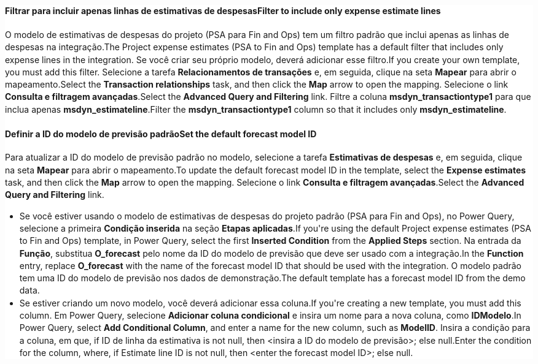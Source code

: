 #### <a name="filter-to-include-only-expense-estimate-lines"></a><span data-ttu-id="2c70e-181">Filtrar para incluir apenas linhas de estimativas de despesas</span><span class="sxs-lookup"><span data-stu-id="2c70e-181">Filter to include only expense estimate lines</span></span>

<span data-ttu-id="2c70e-182">O modelo de estimativas de despesas do projeto (PSA para Fin and Ops) tem um filtro padrão que inclui apenas as linhas de despesas na integração.</span><span class="sxs-lookup"><span data-stu-id="2c70e-182">The Project expense estimates (PSA to Fin and Ops) template has a default filter that includes only expense lines in the integration.</span></span> <span data-ttu-id="2c70e-183">Se você criar seu próprio modelo, deverá adicionar esse filtro.</span><span class="sxs-lookup"><span data-stu-id="2c70e-183">If you create your own template, you must add this filter.</span></span> <span data-ttu-id="2c70e-184">Selecione a tarefa **Relacionamentos de transações** e, em seguida, clique na seta **Mapear** para abrir o mapeamento.</span><span class="sxs-lookup"><span data-stu-id="2c70e-184">Select the **Transaction relationships** task, and then click the **Map** arrow to open the mapping.</span></span> <span data-ttu-id="2c70e-185">Selecione o link **Consulta e filtragem avançadas**.</span><span class="sxs-lookup"><span data-stu-id="2c70e-185">Select the **Advanced Query and Filtering** link.</span></span> <span data-ttu-id="2c70e-186">Filtre a coluna **msdyn\_transactiontype1** para que inclua apenas **msdyn\_estimateline**.</span><span class="sxs-lookup"><span data-stu-id="2c70e-186">Filter the **msdyn\_transactiontype1** column so that it includes only **msdyn\_estimateline**.</span></span>

#### <a name="set-the-default-forecast-model-id"></a><span data-ttu-id="2c70e-187">Definir a ID do modelo de previsão padrão</span><span class="sxs-lookup"><span data-stu-id="2c70e-187">Set the default forecast model ID</span></span>

<span data-ttu-id="2c70e-188">Para atualizar a ID do modelo de previsão padrão no modelo, selecione a tarefa **Estimativas de despesas** e, em seguida, clique na seta **Mapear** para abrir o mapeamento.</span><span class="sxs-lookup"><span data-stu-id="2c70e-188">To update the default forecast model ID in the template, select the **Expense estimates** task, and then click the **Map** arrow to open the mapping.</span></span> <span data-ttu-id="2c70e-189">Selecione o link **Consulta e filtragem avançadas**.</span><span class="sxs-lookup"><span data-stu-id="2c70e-189">Select the **Advanced Query and Filtering** link.</span></span>

- <span data-ttu-id="2c70e-190">Se você estiver usando o modelo de estimativas de despesas do projeto padrão (PSA para Fin and Ops), no Power Query, selecione a primeira **Condição inserida** na seção **Etapas aplicadas**.</span><span class="sxs-lookup"><span data-stu-id="2c70e-190">If you're using the default Project expense estimates (PSA to Fin and Ops) template, in Power Query, select the first **Inserted Condition** from the **Applied Steps** section.</span></span> <span data-ttu-id="2c70e-191">Na entrada da **Função**, substitua **O\_forecast** pelo nome da ID do modelo de previsão que deve ser usado com a integração.</span><span class="sxs-lookup"><span data-stu-id="2c70e-191">In the **Function** entry, replace **O\_forecast** with the name of the forecast model ID that should be used with the integration.</span></span> <span data-ttu-id="2c70e-192">O modelo padrão tem uma ID do modelo de previsão nos dados de demonstração.</span><span class="sxs-lookup"><span data-stu-id="2c70e-192">The default template has a forecast model ID from the demo data.</span></span>
- <span data-ttu-id="2c70e-193">Se estiver criando um novo modelo, você deverá adicionar essa coluna.</span><span class="sxs-lookup"><span data-stu-id="2c70e-193">If you're creating a new template, you must add this column.</span></span> <span data-ttu-id="2c70e-194">Em Power Query, selecione **Adicionar coluna condicional** e insira um nome para a nova coluna, como **IDModelo**.</span><span class="sxs-lookup"><span data-stu-id="2c70e-194">In Power Query, select **Add Conditional Column**, and enter a name for the new column, such as **ModelID**.</span></span> <span data-ttu-id="2c70e-195">Insira a condição para a coluna, em que, if ID de linha da estimativa is not null, then \<insira a ID do modelo de previsão\>; else null.</span><span class="sxs-lookup"><span data-stu-id="2c70e-195">Enter the condition for the column, where, if Estimate line ID is not null, then \<enter the forecast model ID\>; else null.</span></span>
